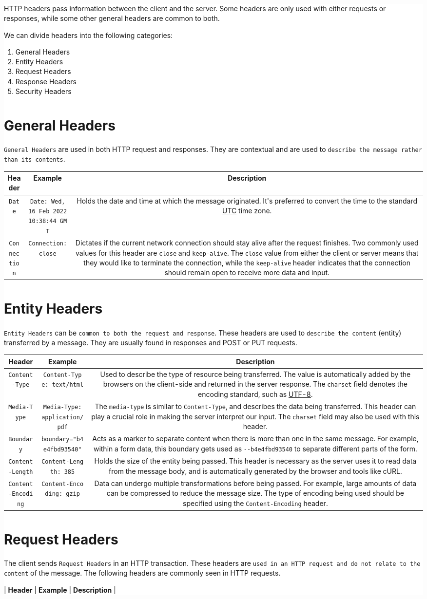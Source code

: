 HTTP headers pass information between the client and the server. Some headers are only used with either requests or responses, while some other general headers are common to both.

We can divide headers into the following categories:

1. General Headers
2. Entity Headers
3. Request Headers
4. Response Headers
5. Security Headers

# General Headers

`General Headers` are used in both HTTP request and responses. They are contextual and are used to `describe the message rather than its contents`.

|  **Header**  |              **Example**              |                                                                                                                                                                                      **Description**                                                                                                                                                                                      |
| :----------: | :-----------------------------------: | :---------------------------------------------------------------------------------------------------------------------------------------------------------------------------------------------------------------------------------------------------------------------------------------------------------------------------------------------------------------------------------------: |
|    `Date`    | `Date: Wed, 16 Feb 2022 10:38:44 GMT` |                                                                                                  Holds the date and time at which the message originated. It's preferred to convert the time to the standard [UTC](https://en.wikipedia.org/wiki/Coordinated_Universal_Time) time zone.                                                                                                   |
| `Connection` |          `Connection: close`          | Dictates if the current network connection should stay alive after the request finishes. Two commonly used values for this header are `close` and `keep-alive`. The `close` value from either the client or server means that they would like to terminate the connection, while the `keep-alive` header indicates that the connection should remain open to receive more data and input. |

# Entity Headers

`Entity Headers` can be `common to both the request and response`. These headers are used to `describe the content`
(entity) transferred by a message. They are usually found in responses and POST or PUT requests.

|     **Header**     |          **Example**          |                                                                                                                              **Description**                                                                                                                               |
| :----------------: | :---------------------------: | :------------------------------------------------------------------------------------------------------------------------------------------------------------------------------------------------------------------------------------------------------------------------: |
|   `Content-Type`   |   `Content-Type: text/html`   | Used to describe the type of resource being transferred. The value is automatically added by the browsers on the client-side and returned in the server response. The `charset` field denotes the encoding standard, such as [UTF-8](https://en.wikipedia.org/wiki/UTF-8). |
|    `Media-Type`    | `Media-Type: application/pdf` |                       The `media-type` is similar to `Content-Type`, and describes the data being transferred. This header can play a crucial role in making the server interpret our input. The `charset` field may also be used with this header.                        |
|     `Boundary`     |   `boundary="b4e4fbd93540"`   |                                Acts as a marker to separate content when there is more than one in the same message. For example, within a form data, this boundary gets used as `--b4e4fbd93540` to separate different parts of the form.                                 |
|  `Content-Length`  |     `Content-Length: 385`     |                                      Holds the size of the entity being passed. This header is necessary as the server uses it to read data from the message body, and is automatically generated by the browser and tools like cURL.                                      |
| `Content-Encoding` |   `Content-Encoding: gzip`    |                  Data can undergo multiple transformations before being passed. For example, large amounts of data can be compressed to reduce the message size. The type of encoding being used should be specified using the `Content-Encoding` header.                  |


# Request Headers

The client sends `Request Headers` in an HTTP transaction. These headers are `used in an HTTP request and do not relate to the content` of the message. The following headers are commonly seen in HTTP requests.

|   **Header**    |               **Example**                |                                                                                                                                                                                                                           **Description**                                                                                                                                                                                                                            |